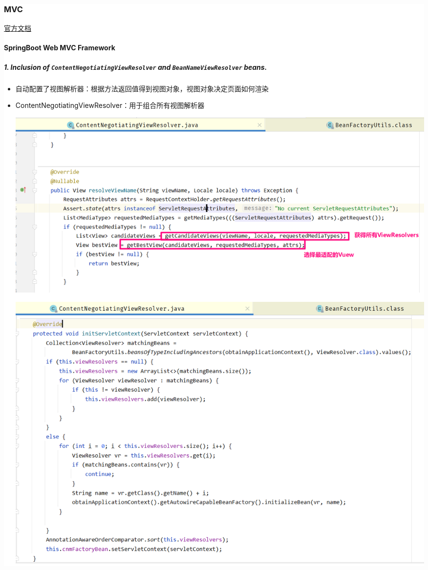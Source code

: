 ### MVC

[官方文档](https://docs.spring.io/spring-boot/docs/2.4.3/reference/html/spring-boot-features.html#boot-features-developing-web-applications)

#### SpringBoot Web MVC Framework

#####  1. Inclusion of `ContentNegotiatingViewResolver` and `BeanNameViewResolver` beans.

-   自动配置了视图解析器：根据方法返回值得到视图对象，视图对象决定页面如何渲染

-   ContentNegotiatingViewResolver：用于组合所有视图解析器

    ![image-20210226163508330](5-SpringBoot/image-20210226163508330.png)

    ![image-20210226163149713](5-SpringBoot/image-20210226163149713.png)
